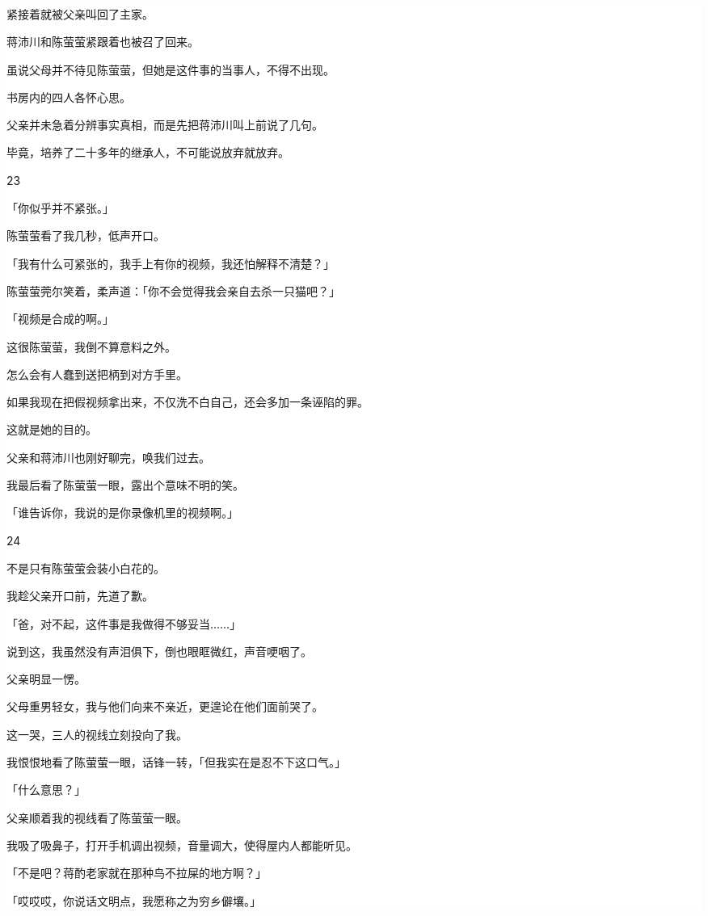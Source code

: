 紧接着就被父亲叫回了主家。

蒋沛川和陈萤萤紧跟着也被召了回来。

虽说父母并不待见陈萤萤，但她是这件事的当事人，不得不出现。

书房内的四人各怀心思。

父亲并未急着分辨事实真相，而是先把蒋沛川叫上前说了几句。

毕竟，培养了二十多年的继承人，不可能说放弃就放弃。

23

「你似乎并不紧张。」

陈萤萤看了我几秒，低声开口。

「我有什么可紧张的，我手上有你的视频，我还怕解释不清楚？」

陈萤萤莞尔笑着，柔声道：「你不会觉得我会亲自去杀一只猫吧？」

「视频是合成的啊。」

这很陈萤萤，我倒不算意料之外。

怎么会有人蠢到送把柄到对方手里。

如果我现在把假视频拿出来，不仅洗不白自己，还会多加一条诬陷的罪。

这就是她的目的。

父亲和蒋沛川也刚好聊完，唤我们过去。

我最后看了陈萤萤一眼，露出个意味不明的笑。

「谁告诉你，我说的是你录像机里的视频啊。」

24

不是只有陈萤萤会装小白花的。

我趁父亲开口前，先道了歉。

「爸，对不起，这件事是我做得不够妥当……」

说到这，我虽然没有声泪俱下，倒也眼眶微红，声音哽咽了。

父亲明显一愣。

父母重男轻女，我与他们向来不亲近，更遑论在他们面前哭了。

这一哭，三人的视线立刻投向了我。

我恨恨地看了陈萤萤一眼，话锋一转，「但我实在是忍不下这口气。」

「什么意思？」

父亲顺着我的视线看了陈萤萤一眼。

我吸了吸鼻子，打开手机调出视频，音量调大，使得屋内人都能听见。

「不是吧？蒋酌老家就在那种鸟不拉屎的地方啊？」

「哎哎哎，你说话文明点，我愿称之为穷乡僻壤。」
